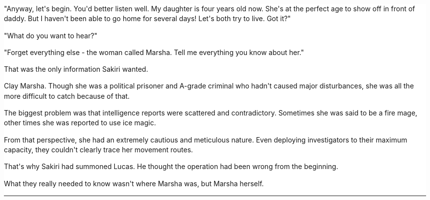 "Anyway, let's begin. You'd better listen well. My daughter is four years old now. She's at the perfect age to show off in front of daddy. But I haven't been able to go home for several days! Let's both try to live. Got it?"

"What do you want to hear?"

"Forget everything else - the woman called Marsha. Tell me everything you know about her."

That was the only information Sakiri wanted.

Clay Marsha. Though she was a political prisoner and A-grade criminal who hadn't caused major disturbances, she was all the more difficult to catch because of that.

The biggest problem was that intelligence reports were scattered and contradictory. Sometimes she was said to be a fire mage, other times she was reported to use ice magic.

From that perspective, she had an extremely cautious and meticulous nature. Even deploying investigators to their maximum capacity, they couldn't clearly trace her movement routes.

That's why Sakiri had summoned Lucas. He thought the operation had been wrong from the beginning.

What they really needed to know wasn't where Marsha was, but Marsha herself.

---
